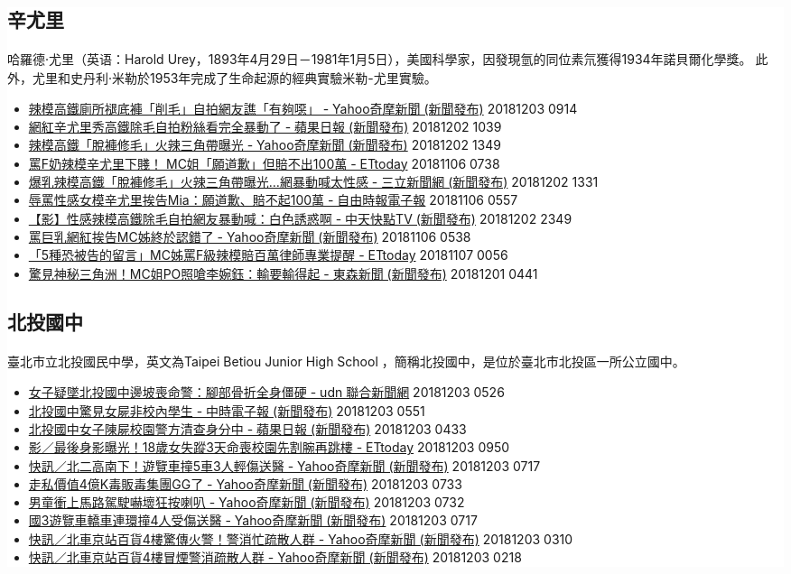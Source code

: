 ## 辛尤里

哈羅德·尤里（英语：Harold Urey，1893年4月29日－1981年1月5日），美國科學家，因發現氫的同位素氘獲得1934年諾貝爾化學獎。
此外，尤里和史丹利·米勒於1953年完成了生命起源的經典實驗米勒-尤里實驗。
- [辣模高鐵廁所褪底褲「削毛」自拍網友譙「有夠噁」 - Yahoo奇摩新聞 (新聞發布)](https://tw.news.yahoo.com/%E8%BE%A3%E6%A8%A1%E9%AB%98%E9%90%B5%E5%BB%81%E6%89%80%E8%A4%AA%E5%BA%95%E8%A4%B2-%E5%89%8A%E6%AF%9B-%E8%87%AA%E6%8B%8D-%E7%B6%B2%E5%8F%8B%E8%AD%99-%E6%9C%89%E5%A4%A0%E5%99%81-091458122.html "辣模高鐵廁所褪底褲「削毛」自拍網友譙「有夠噁」 - Yahoo奇摩新聞 (新聞發布)") 20181203 0914
- [網紅辛尤里秀高鐵除毛自拍粉絲看完全暴動了 - 蘋果日報 (新聞發布)](https://tw.appledaily.com/new/realtime/20181202/1477064/ "網紅辛尤里秀高鐵除毛自拍粉絲看完全暴動了 - 蘋果日報 (新聞發布)") 20181202 1039
- [辣模高鐵「脫褲修毛」火辣三角帶曝光 - Yahoo奇摩新聞 (新聞發布)](https://tw.news.yahoo.com/%E8%BE%A3%E6%A8%A1%E9%AB%98%E9%90%B5-%E8%84%AB%E8%A4%B2%E4%BF%AE%E6%AF%9B-%E7%81%AB%E8%BE%A3%E4%B8%89%E8%A7%92%E5%B8%B6%E6%9B%9D%E5%85%89-134008524.html "辣模高鐵「脫褲修毛」火辣三角帶曝光 - Yahoo奇摩新聞 (新聞發布)") 20181202 1349
- [罵F奶辣模辛尤里下賤！ MC姐「願道歉」但賠不出100萬 - ETtoday](https://www.ettoday.net/news/20181106/1299413.htm "罵F奶辣模辛尤里下賤！ MC姐「願道歉」但賠不出100萬 - ETtoday") 20181106 0738
- [爆乳辣模高鐵「脫褲修毛」火辣三角帶曝光…網暴動喊太性感 - 三立新聞網 (新聞發布)](https://www.setn.com/e/news.aspx?newsid=465093 "爆乳辣模高鐵「脫褲修毛」火辣三角帶曝光…網暴動喊太性感 - 三立新聞網 (新聞發布)") 20181202 1331
- [辱罵性感女模辛尤里挨告Mia：願道歉、賠不起100萬 - 自由時報電子報](http://m.ltn.com.tw/news/society/breakingnews/2603609 "辱罵性感女模辛尤里挨告Mia：願道歉、賠不起100萬 - 自由時報電子報") 20181106 0557
- [【影】性感辣模高鐵除毛自拍網友暴動喊：白色誘惑啊 - 中天快點TV (新聞發布)](http://gotv.ctitv.com.tw/2018/12/996104.htm "【影】性感辣模高鐵除毛自拍網友暴動喊：白色誘惑啊 - 中天快點TV (新聞發布)") 20181202 2349
- [罵巨乳網紅挨告MC姊終於認錯了 - Yahoo奇摩新聞 (新聞發布)](https://tw.news.yahoo.com/%E7%BD%B5%E5%B7%A8%E4%B9%B3%E7%B6%B2%E7%B4%85%E6%8C%A8%E5%91%8A-mc%E5%A7%8A%E7%B5%82%E6%96%BC%E8%AA%8D%E9%8C%AF%E4%BA%86-052504721.html "罵巨乳網紅挨告MC姊終於認錯了 - Yahoo奇摩新聞 (新聞發布)") 20181106 0538
- [「5種恐被告的留言」MC姊罵F級辣模賠百萬律師專業提醒 - ETtoday](https://www.ettoday.net/news/20181107/1299873.htm "「5種恐被告的留言」MC姊罵F級辣模賠百萬律師專業提醒 - ETtoday") 20181107 0056
- [驚見神秘三角洲！MC姐PO照嗆李婉鈺：輸要輸得起 - 東森新聞 (新聞發布)](https://news.ebc.net.tw/News/fun/141913 "驚見神秘三角洲！MC姐PO照嗆李婉鈺：輸要輸得起 - 東森新聞 (新聞發布)") 20181201 0441

## 北投國中

臺北市立北投國民中學，英文為Taipei Betiou Junior High School ，簡稱北投國中，是位於臺北市北投區一所公立國中。
- [女子疑墜北投國中邊坡喪命警：腳部骨折全身僵硬 - udn 聯合新聞網](https://udn.com/news/story/7315/3515306 "女子疑墜北投國中邊坡喪命警：腳部骨折全身僵硬 - udn 聯合新聞網") 20181203 0526
- [北投國中驚見女屍非校內學生 - 中時電子報 (新聞發布)](https://www.chinatimes.com/realtimenews/20181203001994-260402 "北投國中驚見女屍非校內學生 - 中時電子報 (新聞發布)") 20181203 0551
- [北投國中女子陳屍校園警方清查身分中 - 蘋果日報 (新聞發布)](https://tw.news.appledaily.com/local/realtime/20181203/1477322 "北投國中女子陳屍校園警方清查身分中 - 蘋果日報 (新聞發布)") 20181203 0433
- [影／最後身影曝光！18歲女失蹤3天命喪校園先割腕再跳樓 - ETtoday](https://www.ettoday.net/news/20181203/1321789.htm "影／最後身影曝光！18歲女失蹤3天命喪校園先割腕再跳樓 - ETtoday") 20181203 0950
- [快訊／北二高南下！遊覽車撞5車3人輕傷送醫 - Yahoo奇摩新聞 (新聞發布)](https://tw.news.yahoo.com/%E5%BF%AB%E8%A8%8A-%E5%8C%97%E4%BA%8C%E9%AB%98%E5%8D%97%E4%B8%8B-%E9%81%8A%E8%A6%BD%E8%BB%8A%E6%92%9E5%E8%BB%8A-3%E4%BA%BA%E8%BC%95%E5%82%B7%E9%80%81%E9%86%AB-065750993.html "快訊／北二高南下！遊覽車撞5車3人輕傷送醫 - Yahoo奇摩新聞 (新聞發布)") 20181203 0717
- [走私價值4億K毒販毒集團GG了 - Yahoo奇摩新聞 (新聞發布)](https://tw.news.yahoo.com/video/%E8%B5%B0%E7%A7%81%E5%83%B9%E5%80%BC4%E5%84%84k%E6%AF%92-%E8%B2%A9%E6%AF%92%E9%9B%86%E5%9C%98gg%E4%BA%86-072116783.html "走私價值4億K毒販毒集團GG了 - Yahoo奇摩新聞 (新聞發布)") 20181203 0733
- [男童衝上馬路駕駛嚇壞狂按喇叭 - Yahoo奇摩新聞 (新聞發布)](https://tw.news.yahoo.com/%E7%94%B7%E7%AB%A5%E8%A1%9D%E4%B8%8A%E9%A6%AC%E8%B7%AF-%E9%A7%95%E9%A7%9B%E5%9A%87%E5%A3%9E%E7%8B%82%E6%8C%89%E5%96%87%E5%8F%AD-073200370.html "男童衝上馬路駕駛嚇壞狂按喇叭 - Yahoo奇摩新聞 (新聞發布)") 20181203 0732
- [國3遊覽車轎車連環撞4人受傷送醫 - Yahoo奇摩新聞 (新聞發布)](https://tw.news.yahoo.com/%E5%9C%8B3%E9%81%8A%E8%A6%BD%E8%BB%8A%E8%BD%8E%E8%BB%8A%E9%80%A3%E7%92%B0%E6%92%9E-4%E4%BA%BA%E5%8F%97%E5%82%B7%E9%80%81%E9%86%AB-070306833.html "國3遊覽車轎車連環撞4人受傷送醫 - Yahoo奇摩新聞 (新聞發布)") 20181203 0717
- [快訊／北車京站百貨4樓驚傳火警！警消忙疏散人群 - Yahoo奇摩新聞 (新聞發布)](https://tw.news.yahoo.com/%E5%BF%AB%E8%A8%8A-%E5%8C%97%E8%BB%8A%E4%BA%AC%E7%AB%99%E7%99%BE%E8%B2%A84%E6%A8%93%E9%A9%9A%E5%82%B3%E7%81%AB%E8%AD%A6-%E8%AD%A6%E6%B6%88%E5%BF%99%E7%96%8F%E6%95%A3%E4%BA%BA%E7%BE%A4-022500284.html "快訊／北車京站百貨4樓驚傳火警！警消忙疏散人群 - Yahoo奇摩新聞 (新聞發布)") 20181203 0310
- [快訊／北車京站百貨4樓冒煙警消疏散人群 - Yahoo奇摩新聞 (新聞發布)](https://tw.news.yahoo.com/%E5%BF%AB%E8%A8%8A-%E5%8C%97%E8%BB%8A%E4%BA%AC%E7%AB%99%E7%99%BE%E8%B2%A84%E6%A8%93%E5%86%92%E7%85%99-%E8%AD%A6%E6%B6%88%E7%96%8F%E6%95%A3%E4%BA%BA%E7%BE%A4-020140512.html "快訊／北車京站百貨4樓冒煙警消疏散人群 - Yahoo奇摩新聞 (新聞發布)") 20181203 0218
